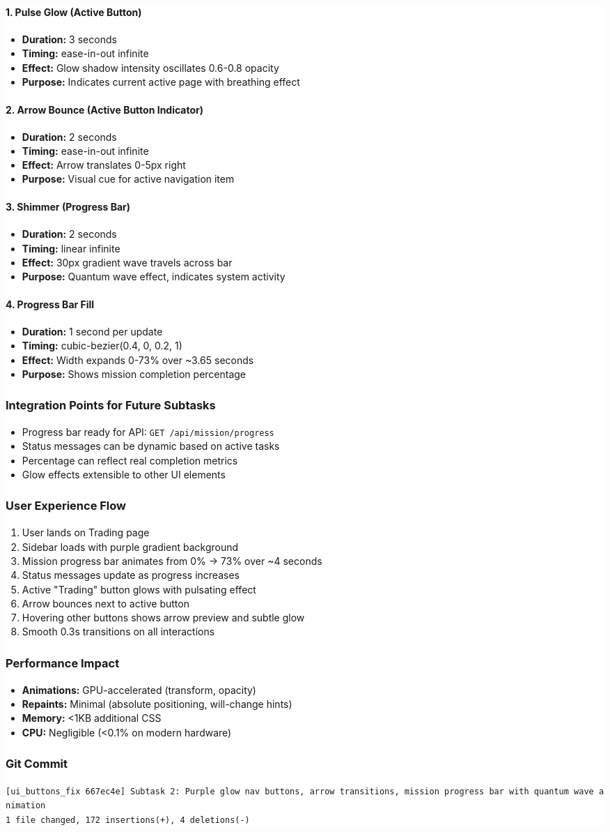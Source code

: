 #### 1. Pulse Glow (Active Button)
- **Duration:** 3 seconds
- **Timing:** ease-in-out infinite
- **Effect:** Glow shadow intensity oscillates 0.6-0.8 opacity
- **Purpose:** Indicates current active page with breathing effect

#### 2. Arrow Bounce (Active Button Indicator)
- **Duration:** 2 seconds
- **Timing:** ease-in-out infinite
- **Effect:** Arrow translates 0-5px right
- **Purpose:** Visual cue for active navigation item

#### 3. Shimmer (Progress Bar)
- **Duration:** 2 seconds
- **Timing:** linear infinite
- **Effect:** 30px gradient wave travels across bar
- **Purpose:** Quantum wave effect, indicates system activity

#### 4. Progress Bar Fill
- **Duration:** 1 second per update
- **Timing:** cubic-bezier(0.4, 0, 0.2, 1)
- **Effect:** Width expands 0-73% over ~3.65 seconds
- **Purpose:** Shows mission completion percentage

### Integration Points for Future Subtasks
- Progress bar ready for API: `GET /api/mission/progress`
- Status messages can be dynamic based on active tasks
- Percentage can reflect real completion metrics
- Glow effects extensible to other UI elements

### User Experience Flow
1. User lands on Trading page
2. Sidebar loads with purple gradient background
3. Mission progress bar animates from 0% → 73% over ~4 seconds
4. Status messages update as progress increases
5. Active "Trading" button glows with pulsating effect
6. Arrow bounces next to active button
7. Hovering other buttons shows arrow preview and subtle glow
8. Smooth 0.3s transitions on all interactions

### Performance Impact
- **Animations:** GPU-accelerated (transform, opacity)
- **Repaints:** Minimal (absolute positioning, will-change hints)
- **Memory:** <1KB additional CSS
- **CPU:** Negligible (<0.1% on modern hardware)

### Git Commit
```
[ui_buttons_fix 667ec4e] Subtask 2: Purple glow nav buttons, arrow transitions, mission progress bar with quantum wave animation
1 file changed, 172 insertions(+), 4 deletions(-)
```
